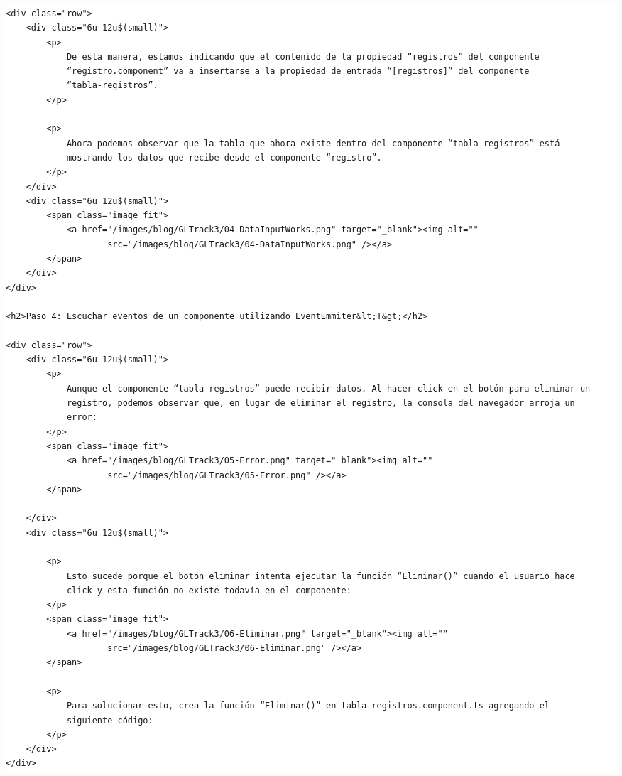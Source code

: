     <div class="row">
        <div class="6u 12u$(small)">
            <p>
                De esta manera, estamos indicando que el contenido de la propiedad “registros” del componente
                “registro.component” va a insertarse a la propiedad de entrada “[registros]” del componente
                “tabla-registros”.
            </p>

            <p>
                Ahora podemos observar que la tabla que ahora existe dentro del componente “tabla-registros” está
                mostrando los datos que recibe desde el componente “registro”.
            </p>
        </div>
        <div class="6u 12u$(small)">
            <span class="image fit">
                <a href="/images/blog/GLTrack3/04-DataInputWorks.png" target="_blank"><img alt=""
                        src="/images/blog/GLTrack3/04-DataInputWorks.png" /></a>
            </span>
        </div>
    </div>

    <h2>Paso 4: Escuchar eventos de un componente utilizando EventEmmiter&lt;T&gt;</h2>

    <div class="row">
        <div class="6u 12u$(small)">
            <p>
                Aunque el componente “tabla-registros” puede recibir datos. Al hacer click en el botón para eliminar un
                registro, podemos observar que, en lugar de eliminar el registro, la consola del navegador arroja un
                error:
            </p>
            <span class="image fit">
                <a href="/images/blog/GLTrack3/05-Error.png" target="_blank"><img alt=""
                        src="/images/blog/GLTrack3/05-Error.png" /></a>
            </span>

        </div>
        <div class="6u 12u$(small)">

            <p>
                Esto sucede porque el botón eliminar intenta ejecutar la función “Eliminar()” cuando el usuario hace
                click y esta función no existe todavía en el componente:
            </p>
            <span class="image fit">
                <a href="/images/blog/GLTrack3/06-Eliminar.png" target="_blank"><img alt=""
                        src="/images/blog/GLTrack3/06-Eliminar.png" /></a>
            </span>

            <p>
                Para solucionar esto, crea la función “Eliminar()” en tabla-registros.component.ts agregando el
                siguiente código:
            </p>
        </div>
    </div>

